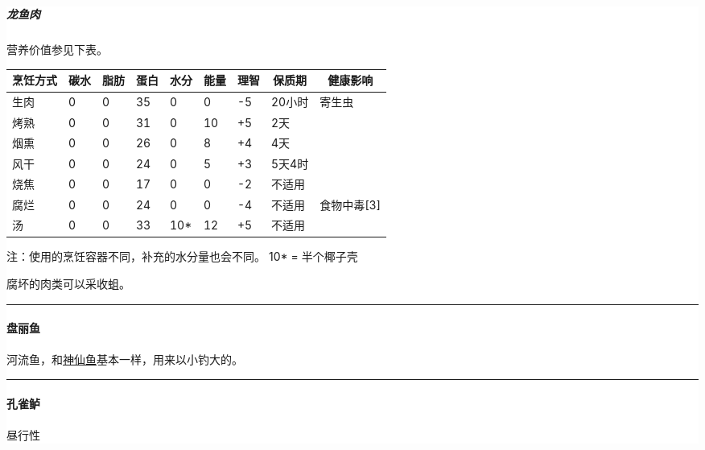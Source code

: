 ##### 龙鱼肉

营养价值参见下表。

烹饪方式 | 碳水 | 脂肪 | 蛋白 | 水分 | 能量 | 理智 | 保质期 | 健康影响
--- | --- | --- | --- | --- | --- | --- | --- | ---
生肉 | 0 | 0 | 35 | 0 | 0 | -5 | 20小时 | 寄生虫
烤熟 | 0 | 0 | 31 | 0 | 10 | +5 | 2天 | 
烟熏 | 0 | 0 | 26 | 0 | 8 | +4 | 4天 | 
风干 | 0 | 0 | 24 | 0 | 5 | +3 | 5天4时 |
烧焦 | 0 | 0 | 17 | 0 | 0 | -2 | 不适用 | 
腐烂 | 0 | 0 | 24 | 0 | 0 | -4 | 不适用 | 食物中毒[3]
汤 | 0 | 0 | 33 | 10* | 12 | +5 | 不适用 |

注：使用的烹饪容器不同，补充的水分量也会不同。
10* = 半个椰子壳

腐坏的肉类可以采收蛆。

---

#### 盘丽鱼

河流鱼，和[神仙鱼](#神仙鱼)基本一样，用来以小钓大的。

---

#### 孔雀鲈

昼行性